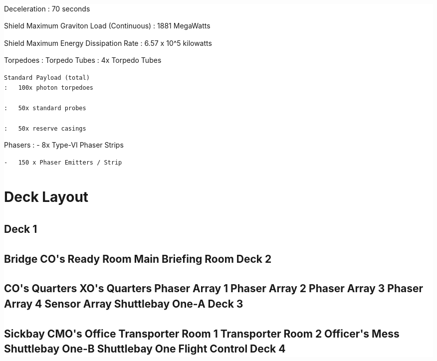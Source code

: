 Deceleration
:   70 seconds

Shield Maximum Graviton Load (Continuous)
:   1881 MegaWatts

Shield Maximum Energy Dissipation Rate
:   6.57 x 10\^5 kilowatts

Torpedoes
:   Torpedo Tubes
    :   4x Torpedo Tubes

    Standard Payload (total)
    :   100x photon torpedoes

    :   50x standard probes

    :   50x reserve casings

Phasers
:   -   8x Type-VI Phaser Strips

    -   150 x Phaser Emitters / Strip

Deck Layout
===========

Deck 1
------

Bridge
CO's Ready Room
Main Briefing Room
Deck 2
------

CO's Quarters
XO's Quarters
Phaser Array 1
Phaser Array 2
Phaser Array 3
Phaser Array 4
Sensor Array
Shuttlebay One-A
Deck 3
------

Sickbay
CMO's Office
Transporter Room 1
Transporter Room 2
Officer's Mess
Shuttlebay One-B
Shuttlebay One Flight Control
Deck 4
------
